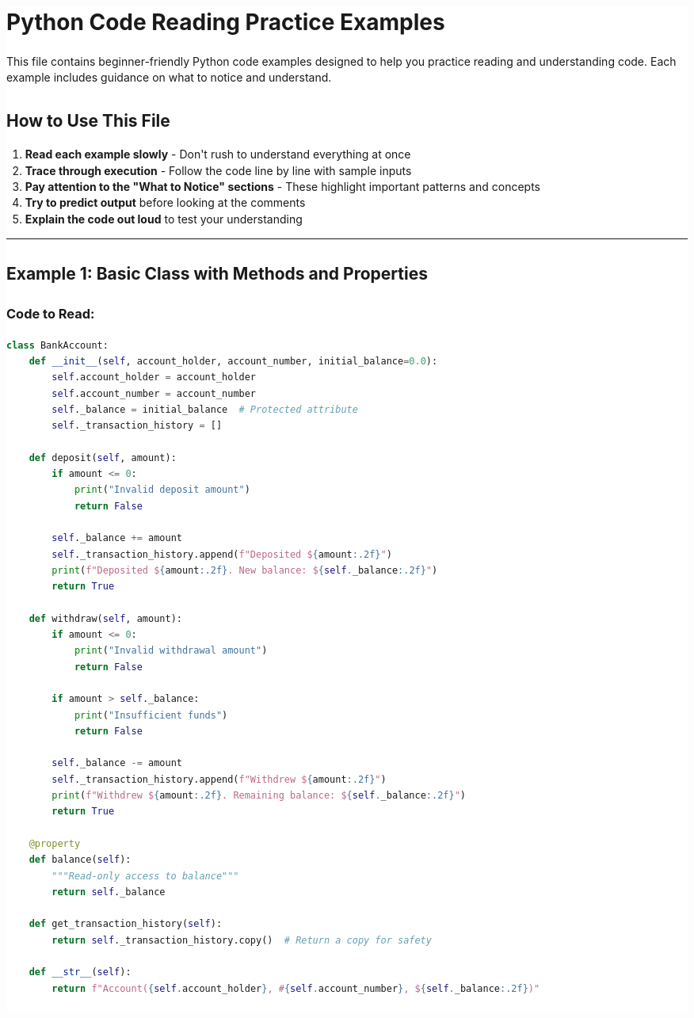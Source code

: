 # Python Code Reading Practice Examples

This file contains beginner-friendly Python code examples designed to help you practice reading and understanding code. Each example includes guidance on what to notice and understand.

## How to Use This File

1. **Read each example slowly** - Don't rush to understand everything at once
2. **Trace through execution** - Follow the code line by line with sample inputs
3. **Pay attention to the "What to Notice" sections** - These highlight important patterns and concepts
4. **Try to predict output** before looking at the comments
5. **Explain the code out loud** to test your understanding

---

## Example 1: Basic Class with Methods and Properties

### Code to Read:
```python
class BankAccount:
    def __init__(self, account_holder, account_number, initial_balance=0.0):
        self.account_holder = account_holder
        self.account_number = account_number
        self._balance = initial_balance  # Protected attribute
        self._transaction_history = []
    
    def deposit(self, amount):
        if amount <= 0:
            print("Invalid deposit amount")
            return False
        
        self._balance += amount
        self._transaction_history.append(f"Deposited ${amount:.2f}")
        print(f"Deposited ${amount:.2f}. New balance: ${self._balance:.2f}")
        return True
    
    def withdraw(self, amount):
        if amount <= 0:
            print("Invalid withdrawal amount")
            return False
        
        if amount > self._balance:
            print("Insufficient funds")
            return False
        
        self._balance -= amount
        self._transaction_history.append(f"Withdrew ${amount:.2f}")
        print(f"Withdrew ${amount:.2f}. Remaining balance: ${self._balance:.2f}")
        return True
    
    @property
    def balance(self):
        """Read-only access to balance"""
        return self._balance
    
    def get_transaction_history(self):
        return self._transaction_history.copy()  # Return a copy for safety
    
    def __str__(self):
        return f"Account({self.account_holder}, #{self.account_number}, ${self._balance:.2f})"
    
```
